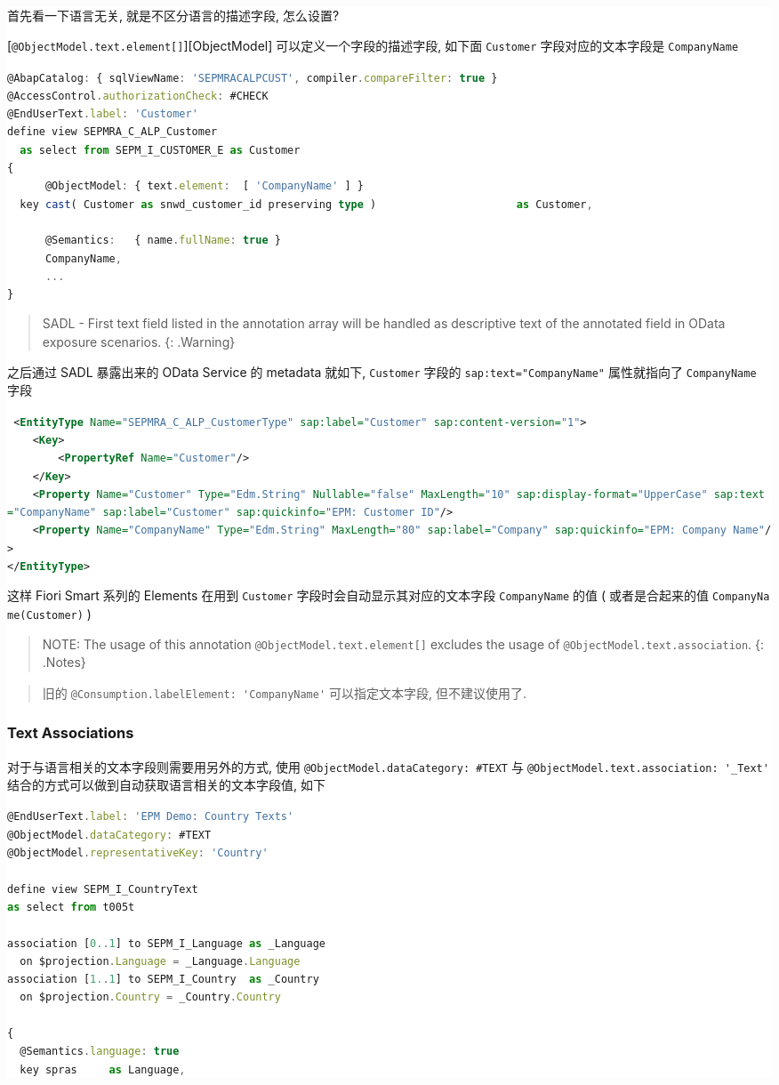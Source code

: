 首先看一下语言无关, 就是不区分语言的描述字段, 怎么设置?

[`@ObjectModel.text.element[]`][ObjectModel] 可以定义一个字段的描述字段, 如下面 `Customer` 字段对应的文本字段是 `CompanyName`

```typescript
@AbapCatalog: { sqlViewName: 'SEPMRACALPCUST', compiler.compareFilter: true }
@AccessControl.authorizationCheck: #CHECK
@EndUserText.label: 'Customer'
define view SEPMRA_C_ALP_Customer
  as select from SEPM_I_CUSTOMER_E as Customer
{
      @ObjectModel: { text.element:  [ 'CompanyName' ] }
  key cast( Customer as snwd_customer_id preserving type )                      as Customer,

      @Semantics:   { name.fullName: true }
      CompanyName,
      ...
}
```

> SADL - First text field listed in the annotation array will be handled as descriptive text of the annotated field in OData exposure scenarios.
{: .Warning}

之后通过 SADL 暴露出来的 OData Service 的 metadata 就如下, `Customer` 字段的 `sap:text="CompanyName"` 属性就指向了 `CompanyName` 字段

```xml
 <EntityType Name="SEPMRA_C_ALP_CustomerType" sap:label="Customer" sap:content-version="1">
    <Key>
        <PropertyRef Name="Customer"/>
    </Key>
    <Property Name="Customer" Type="Edm.String" Nullable="false" MaxLength="10" sap:display-format="UpperCase" sap:text="CompanyName" sap:label="Customer" sap:quickinfo="EPM: Customer ID"/>
    <Property Name="CompanyName" Type="Edm.String" MaxLength="80" sap:label="Company" sap:quickinfo="EPM: Company Name"/>
</EntityType>
```

这样 Fiori Smart 系列的 Elements 在用到 `Customer` 字段时会自动显示其对应的文本字段 `CompanyName` 的值 ( 或者是合起来的值 `CompanyName(Customer)` )

> NOTE: The usage of this annotation `@ObjectModel.text.element[]` excludes the usage of `@ObjectModel.text.association`.
{: .Notes}

> 旧的 `@Consumption.labelElement: 'CompanyName'` 可以指定文本字段, 但不建议使用了.

### Text Associations

对于与语言相关的文本字段则需要用另外的方式, 使用 `@ObjectModel.dataCategory: #TEXT` 与 `@ObjectModel.text.association: '_Text'` 结合的方式可以做到自动获取语言相关的文本字段值, 如下

```typescript
@EndUserText.label: 'EPM Demo: Country Texts'
@ObjectModel.dataCategory: #TEXT
@ObjectModel.representativeKey: 'Country'

define view SEPM_I_CountryText
as select from t005t

association [0..1] to SEPM_I_Language as _Language
  on $projection.Language = _Language.Language
association [1..1] to SEPM_I_Country  as _Country
  on $projection.Country = _Country.Country

{
  @Semantics.language: true
  key spras     as Language,
```